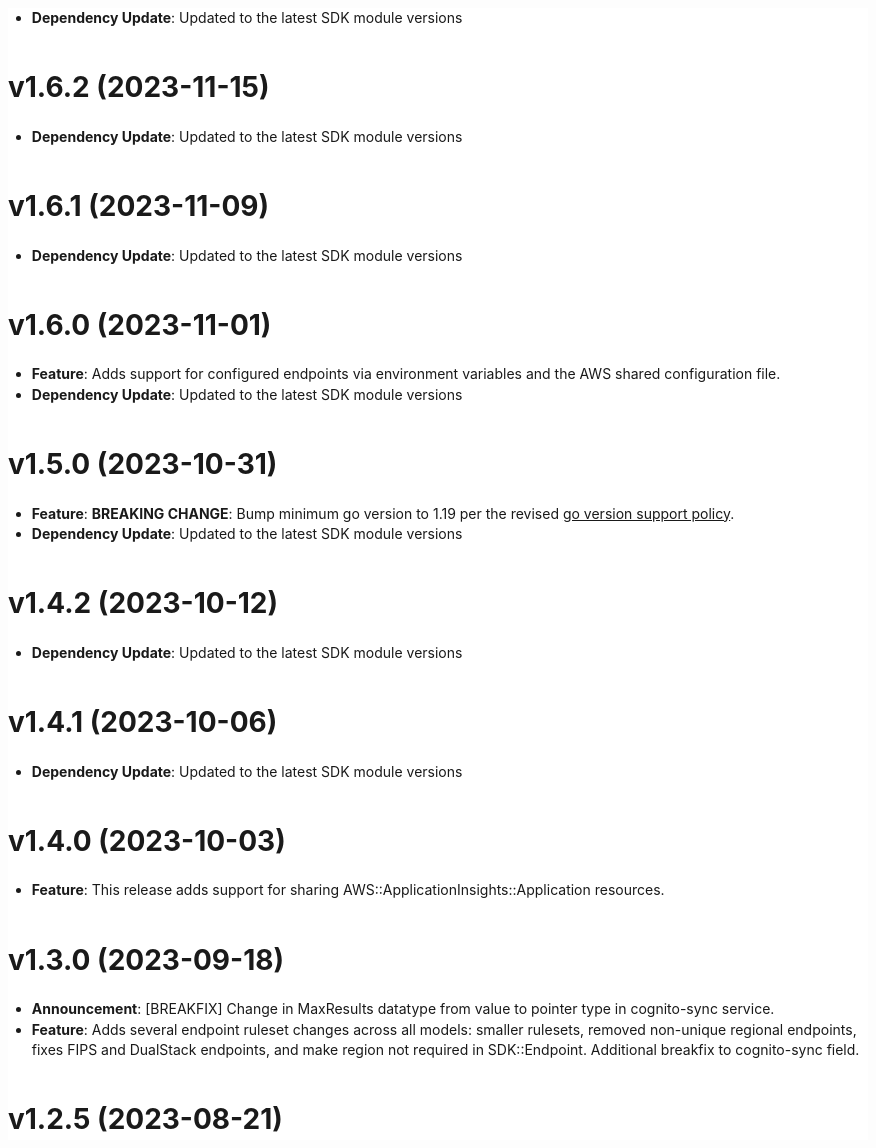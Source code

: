 * **Dependency Update**: Updated to the latest SDK module versions

# v1.6.2 (2023-11-15)

* **Dependency Update**: Updated to the latest SDK module versions

# v1.6.1 (2023-11-09)

* **Dependency Update**: Updated to the latest SDK module versions

# v1.6.0 (2023-11-01)

* **Feature**: Adds support for configured endpoints via environment variables and the AWS shared configuration file.
* **Dependency Update**: Updated to the latest SDK module versions

# v1.5.0 (2023-10-31)

* **Feature**: **BREAKING CHANGE**: Bump minimum go version to 1.19 per the revised [go version support policy](https://aws.amazon.com/blogs/developer/aws-sdk-for-go-aligns-with-go-release-policy-on-supported-runtimes/).
* **Dependency Update**: Updated to the latest SDK module versions

# v1.4.2 (2023-10-12)

* **Dependency Update**: Updated to the latest SDK module versions

# v1.4.1 (2023-10-06)

* **Dependency Update**: Updated to the latest SDK module versions

# v1.4.0 (2023-10-03)

* **Feature**: This release adds support for sharing AWS::ApplicationInsights::Application resources.

# v1.3.0 (2023-09-18)

* **Announcement**: [BREAKFIX] Change in MaxResults datatype from value to pointer type in cognito-sync service.
* **Feature**: Adds several endpoint ruleset changes across all models: smaller rulesets, removed non-unique regional endpoints, fixes FIPS and DualStack endpoints, and make region not required in SDK::Endpoint. Additional breakfix to cognito-sync field.

# v1.2.5 (2023-08-21)
